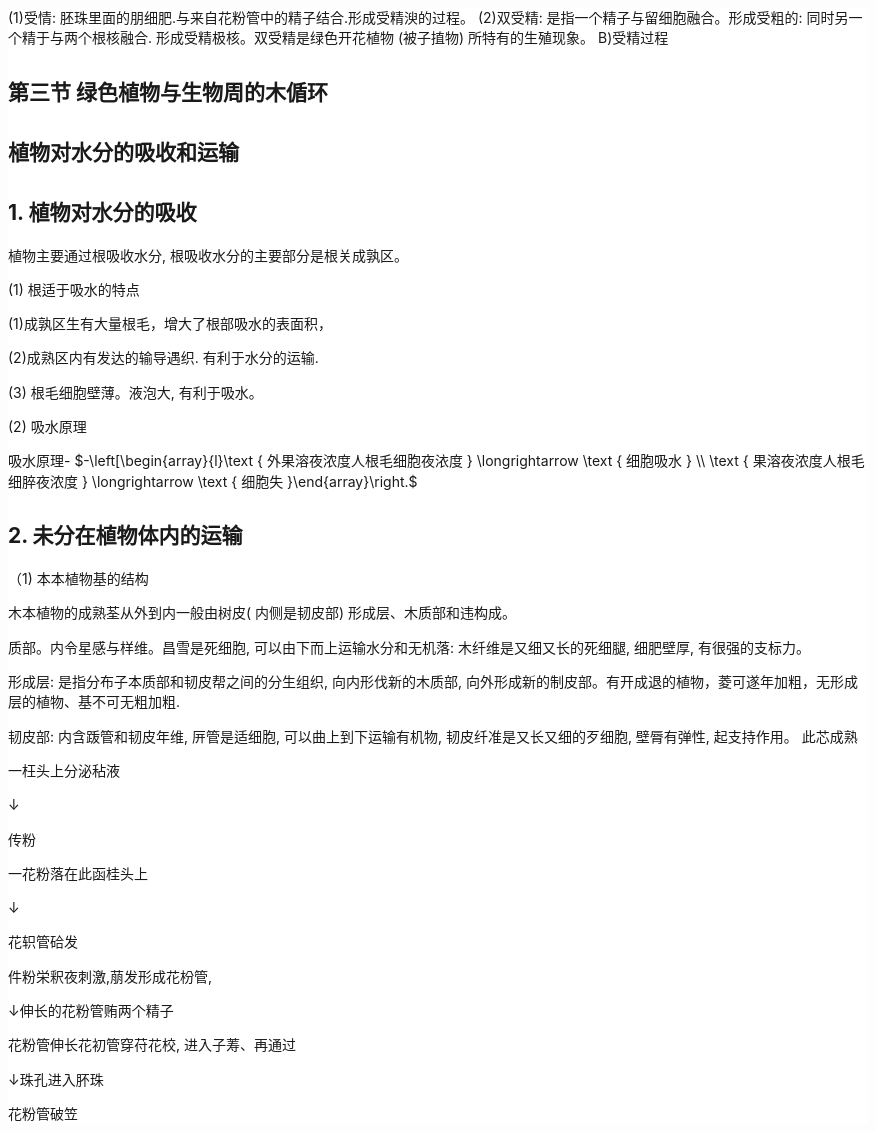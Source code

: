 (1)受情: 胚珠里面的朋细肥.与来自花粉管中的精子结合.形成受精㳛的过程。 (2)双受精: 是指一个精子与留细胞融合。形成受粗的: 同时另一个精于与两个根核融合. 形成受精极核。双受精是绿色开花植物 (被子㨁物) 所特有的生殖现象。 B)受精过程

## 第三节 绿色植物与生物周的木偱环

## 植物对水分的吸收和运输

## 1. 植物对水分的吸收

植物主要通过根吸收水分, 根吸收水分的主要部分是根关成孰区。

(1) 根适于吸水的特点

(1)成孰区生有大量根毛，增大了根部吸水的表面积，

(2)成熟区内有发达的输导遇织. 有利于水分的运输.

(3) 根毛细胞壁薄。液泡大, 有利于吸水。

(2) 吸水原理

吸水原理- $-\left[\begin{array}{l}\text { 外果溶夜浓度人根毛细胞夜㳖度 } \longrightarrow \text { 细胞吸水 } \\ \text { 果溶夜浓度人根毛细脺夜浓度 } \longrightarrow \text { 细胞失 }\end{array}\right.$

## 2. 未分在植物体内的运输

（1) 本本植物基的结构

木本植物的成熟荃从外到内一般由树皮( 内侧是韧皮部) 形成层、木质部和违构成。

质部。内令星感与样维。昌雪是死细胞, 可以由下而上运输水分和无机落: 木纤维是又细又长的死细腿, 细肥壁厚, 有很强的支标力。

形成层: 是指分布子本质部和韧皮帮之间的分生组织, 向内形伐新的木质部, 向外形成新的制皮部。有开成退的植物，菱可遂年加粗，无形成层的植物、基不可无粗加粗.

韧皮部: 内含䟦管和韧皮年维, 㕃管是适细胞, 可以曲上到下运输有机物, 韧皮纤准是又长又细的歹细胞, 壁脣有弹性, 起支持作用。
此芯成熟

一枉头上分泌秥液

$\downarrow$

传粉

一花粉落在此函桂头上

$\downarrow$

花轵管硆发

件粉栄釈夜刺激,萠发形成花枌管,

$\downarrow$伸长的花粉管贿两个精子

花粉管伸长花初管穿苻花校, 进入子䓓、再通过

$\downarrow$珠孔进入肧珠

花粉管破笠
